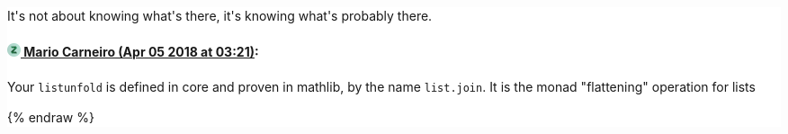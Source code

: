 It's not about knowing what's there, it's knowing what's probably there.

#### [![Click to go to Zulip](../../assets/img/zulip2.png) Mario Carneiro (Apr 05 2018 at 03:21)](https://leanprover.zulipchat.com/#narrow/stream/113488-general/topic/palindromes/near/124650234):
Your `listunfold` is defined in core and proven in mathlib, by the name `list.join`. It is the monad "flattening" operation for lists


{% endraw %}
